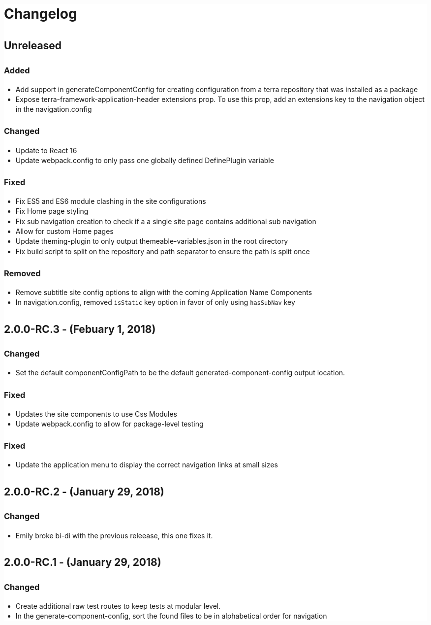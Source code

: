 Changelog
=========

Unreleased
----------
### Added
* Add support in generateComponentConfig for creating configuration from a terra repository that was installed as a package
* Expose terra-framework-application-header extensions prop. To use this prop, add an extensions key to the navigation object in the navigation.config

### Changed
* Update to React 16
* Update webpack.config to only pass one globally defined DefinePlugin variable

### Fixed
* Fix ES5 and ES6 module clashing in the site configurations
* Fix Home page styling
* Fix sub navigation creation to check if a a single site page contains additional sub navigation
* Allow for custom Home pages
* Update theming-plugin to only output themeable-variables.json in the root directory
* Fix build script to split on the repository and path separator to ensure the path is split once

### Removed
* Remove subtitle site config options to align with the coming Application Name Components
* In navigation.config, removed `isStatic` key option in favor of only using `hasSubNav` key

2.0.0-RC.3 - (Febuary 1, 2018)
----------
### Changed
- Set the default componentConfigPath to be the default generated-component-config output location.

### Fixed
- Updates the site components to use Css Modules
- Update webpack.config to allow for package-level testing

### Fixed
- Update the application menu to display the correct navigation links at small sizes

2.0.0-RC.2 - (January 29, 2018)
----------
### Changed
- Emily broke bi-di with the previous releease, this one fixes it.

2.0.0-RC.1 - (January 29, 2018)
----------
### Changed
- Create additional raw test routes to keep tests at modular level.
- In the generate-component-config, sort the found files to be in alphabetical order for navigation
